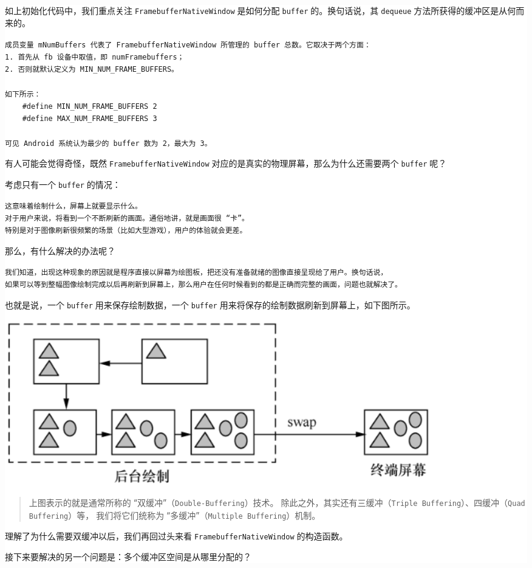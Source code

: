 如上初始化代码中，我们重点关注 `FramebufferNativeWindow` 是如何分配 `buffer` 的。换句话说，其 `dequeue` 方法所获得的缓冲区是从何而来的。

```:no-line-numbers
成员变量 mNumBuffers 代表了 FramebufferNativeWindow 所管理的 buffer 总数。它取决于两个方面：
1. 首先从 fb 设备中取值，即 numFramebuffers；
2. 否则就默认定义为 MIN_NUM_FRAME_BUFFERS。

如下所示：
    #define MIN_NUM_FRAME_BUFFERS 2 
    #define MAX_NUM_FRAME_BUFFERS 3

可见 Android 系统认为最少的 buffer 数为 2，最大为 3。
```

有人可能会觉得奇怪，既然 `FramebufferNativeWindow` 对应的是真实的物理屏幕，那么为什么还需要两个 `buffer` 呢？

考虑只有一个 `buffer` 的情况：

```:no-line-numbers
这意味着绘制什么，屏幕上就要显示什么。
对于用户来说，将看到一个不断刷新的画面。通俗地讲，就是画面很 “卡”。
特别是对于图像刷新很频繁的场景（比如大型游戏），用户的体验就会更差。
```

那么，有什么解决的办法呢？

```:no-line-numbers
我们知道，出现这种现象的原因就是程序直接以屏幕为绘图板，把还没有准备就绪的图像直接呈现给了用户。换句话说，
如果可以等到整幅图像绘制完成以后再刷新到屏幕上，那么用户在任何时候看到的都是正确而完整的画面，问题也就解决了。
```

也就是说，一个 `buffer` 用来保存绘制数据，一个 `buffer` 用来将保存的绘制数据刷新到屏幕上，如下图所示。

![](./images/surfaceflinger/03.png)

> 上图表示的就是通常所称的 “双缓冲”（`Double-Buffering`）技术。
> 除此之外，其实还有三缓冲（`Triple Buffering`）、四缓冲（`Quad Buffering`）等，
> 我们将它们统称为 “多缓冲”（`Multiple Buffering`）机制。

理解了为什么需要双缓冲以后，我们再回过头来看 `FramebufferNativeWindow` 的构造函数。

接下来要解决的另一个问题是：多个缓冲区空间是从哪里分配的？
